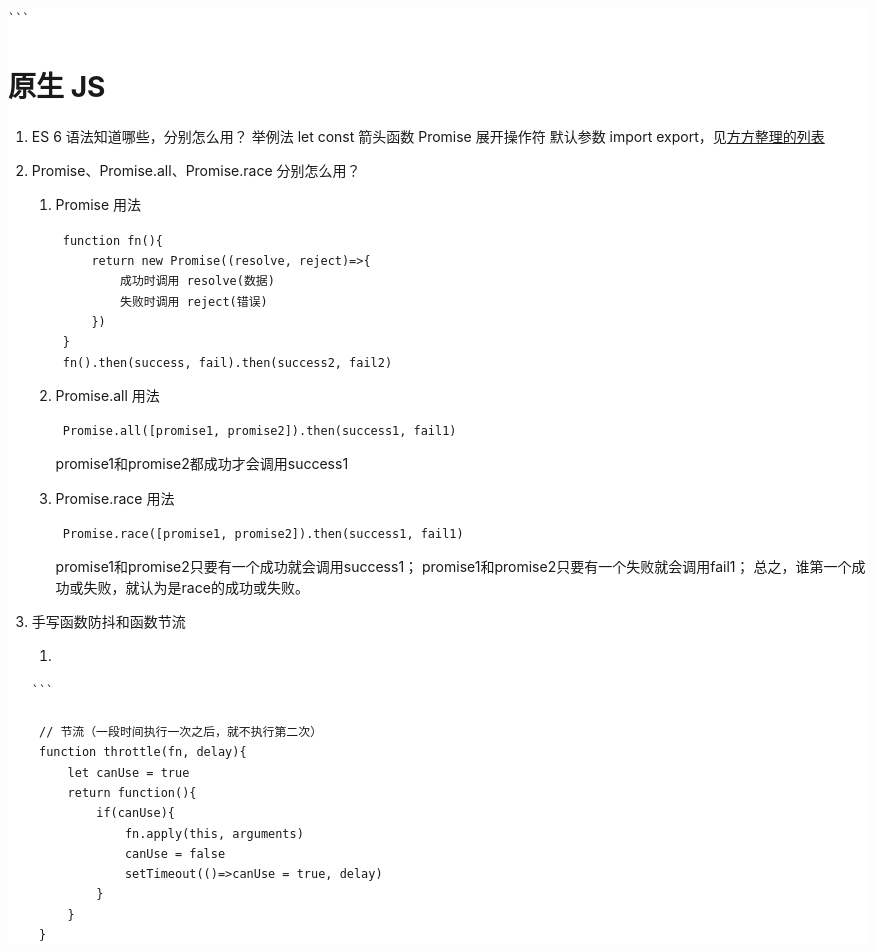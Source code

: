     ```

# 原生 JS
1.  ES 6 语法知道哪些，分别怎么用？
    举例法
    let const 箭头函数 Promise 展开操作符 默认参数 import export，见[方方整理的列表](https://fangyinghang.com/es-6-tutorials/ "null")
2.  Promise、Promise.all、Promise.race 分别怎么用？
    1.  Promise 用法

        ```
         function fn(){
             return new Promise((resolve, reject)=>{
                 成功时调用 resolve(数据)
                 失败时调用 reject(错误)
             })
         }
         fn().then(success, fail).then(success2, fail2)

        ```

    2.  Promise.all 用法

        ```
         Promise.all([promise1, promise2]).then(success1, fail1)

        ```

        promise1和promise2都成功才会调用success1
    3.  Promise.race 用法

        ```
         Promise.race([promise1, promise2]).then(success1, fail1)

        ```

        promise1和promise2只要有一个成功就会调用success1；
        promise1和promise2只要有一个失败就会调用fail1；
        总之，谁第一个成功或失败，就认为是race的成功或失败。
3.  手写函数防抖和函数节流

    1.  

        ```

         // 节流（一段时间执行一次之后，就不执行第二次）
         function throttle(fn, delay){
             let canUse = true
             return function(){
                 if(canUse){
                     fn.apply(this, arguments)
                     canUse = false
                     setTimeout(()=>canUse = true, delay)
                 }
             }
         }
